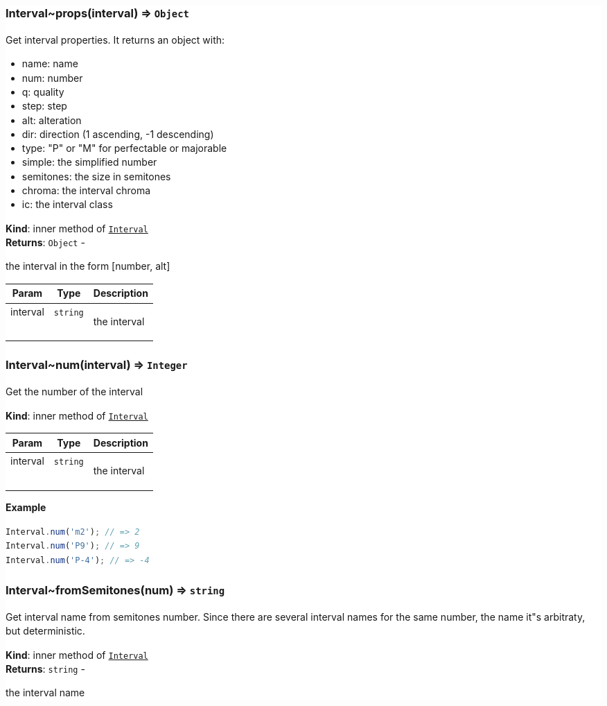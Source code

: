 <a name="module_Interval..props"></a>

### Interval~props(interval) ⇒ <code>Object</code>

<p>Get interval properties. It returns an object with:</p>
<ul>
<li>name: name</li>
<li>num: number</li>
<li>q: quality</li>
<li>step: step</li>
<li>alt: alteration</li>
<li>dir: direction (1 ascending, -1 descending)</li>
<li>type: &quot;P&quot; or &quot;M&quot; for perfectable or majorable</li>
<li>simple: the simplified number</li>
<li>semitones: the size in semitones</li>
<li>chroma: the interval chroma</li>
<li>ic: the interval class</li>
</ul>

**Kind**: inner method of [<code>Interval</code>](#module_Interval)  
**Returns**: <code>Object</code> - <p>the interval in the form [number, alt]</p>

| Param    | Type                | Description         |
| -------- | ------------------- | ------------------- |
| interval | <code>string</code> | <p>the interval</p> |

<a name="module_Interval..num"></a>

### Interval~num(interval) ⇒ <code>Integer</code>

<p>Get the number of the interval</p>

**Kind**: inner method of [<code>Interval</code>](#module_Interval)

| Param    | Type                | Description         |
| -------- | ------------------- | ------------------- |
| interval | <code>string</code> | <p>the interval</p> |

**Example**

```js
Interval.num('m2'); // => 2
Interval.num('P9'); // => 9
Interval.num('P-4'); // => -4
```

<a name="module_Interval..fromSemitones"></a>

### Interval~fromSemitones(num) ⇒ <code>string</code>

<p>Get interval name from semitones number. Since there are several interval
names for the same number, the name it&quot;s arbitraty, but deterministic.</p>

**Kind**: inner method of [<code>Interval</code>](#module_Interval)  
**Returns**: <code>string</code> - <p>the interval name</p>
